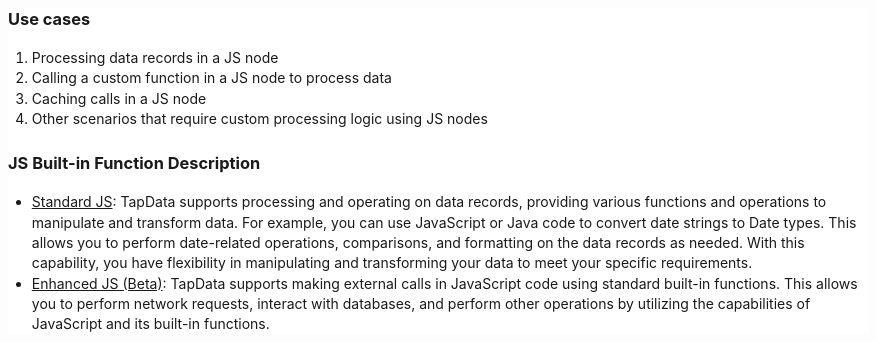 
### Use cases

1. Processing data records in a JS node
2. Calling a custom function in a JS node to process data
3. Caching calls in a JS node
4. Other scenarios that require custom processing logic using JS nodes

### JS Built-in Function Description

* [Standard JS](../../appendix/standard-js.md): TapData supports processing and operating on data records, providing various functions and operations to manipulate and transform data. For example, you can use JavaScript or Java code to convert date strings to Date types. This allows you to perform date-related operations, comparisons, and formatting on the data records as needed. With this capability, you have flexibility in manipulating and transforming your data to meet your specific requirements.
* [Enhanced JS (Beta)](../../appendix/enhanced-js.md): TapData supports making external calls in JavaScript code using standard built-in functions. This allows you to perform network requests, interact with databases, and perform other operations by utilizing the capabilities of JavaScript and its built-in functions.

